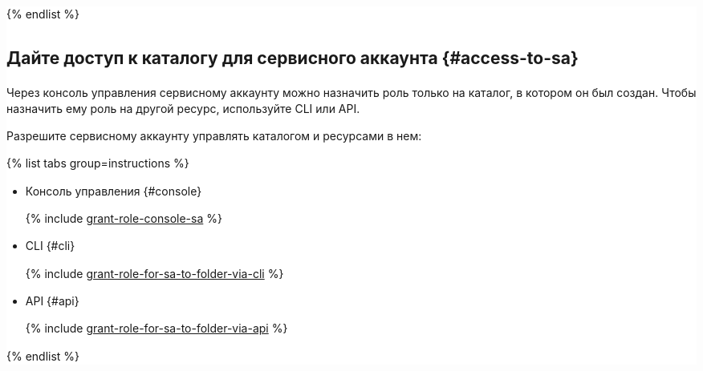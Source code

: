 {% endlist %}

## Дайте доступ к каталогу для сервисного аккаунта {#access-to-sa}

Через консоль управления сервисному аккаунту можно назначить роль только на каталог, в котором он был создан. Чтобы назначить ему роль на другой ресурс, используйте CLI или API.

Разрешите сервисному аккаунту управлять каталогом и ресурсами в нем:

{% list tabs group=instructions %}

- Консоль управления {#console}

  {% include [grant-role-console-sa](../../_includes/grant-role-console-sa.md) %}

- CLI {#cli}

  {% include [grant-role-for-sa-to-folder-via-cli](../../_includes/iam/grant-role-for-sa-to-folder-via-cli.md) %}

- API {#api}

  {% include [grant-role-for-sa-to-folder-via-api](../../_includes/iam/grant-role-for-sa-to-folder-via-api.md) %}

{% endlist %}
